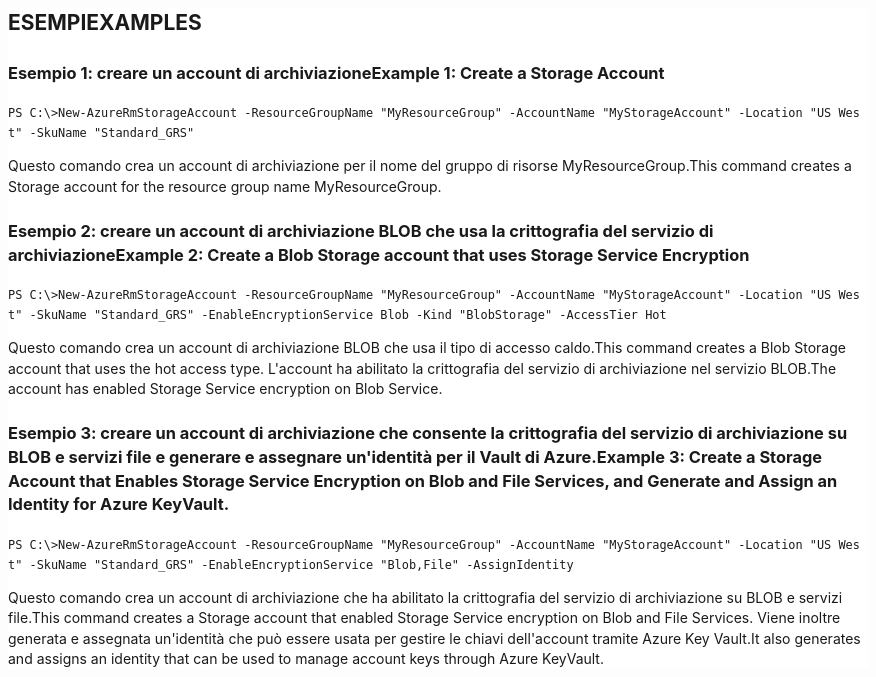 ## <span data-ttu-id="c6080-107">ESEMPI</span><span class="sxs-lookup"><span data-stu-id="c6080-107">EXAMPLES</span></span>

### <span data-ttu-id="c6080-108">Esempio 1: creare un account di archiviazione</span><span class="sxs-lookup"><span data-stu-id="c6080-108">Example 1: Create a Storage Account</span></span>
```
PS C:\>New-AzureRmStorageAccount -ResourceGroupName "MyResourceGroup" -AccountName "MyStorageAccount" -Location "US West" -SkuName "Standard_GRS"
```

<span data-ttu-id="c6080-109">Questo comando crea un account di archiviazione per il nome del gruppo di risorse MyResourceGroup.</span><span class="sxs-lookup"><span data-stu-id="c6080-109">This command creates a Storage account for the resource group name MyResourceGroup.</span></span>

### <span data-ttu-id="c6080-110">Esempio 2: creare un account di archiviazione BLOB che usa la crittografia del servizio di archiviazione</span><span class="sxs-lookup"><span data-stu-id="c6080-110">Example 2: Create a Blob Storage account that uses Storage Service Encryption</span></span>
```
PS C:\>New-AzureRmStorageAccount -ResourceGroupName "MyResourceGroup" -AccountName "MyStorageAccount" -Location "US West" -SkuName "Standard_GRS" -EnableEncryptionService Blob -Kind "BlobStorage" -AccessTier Hot
```

<span data-ttu-id="c6080-111">Questo comando crea un account di archiviazione BLOB che usa il tipo di accesso caldo.</span><span class="sxs-lookup"><span data-stu-id="c6080-111">This command creates a Blob Storage account that uses the hot access type.</span></span>
<span data-ttu-id="c6080-112">L'account ha abilitato la crittografia del servizio di archiviazione nel servizio BLOB.</span><span class="sxs-lookup"><span data-stu-id="c6080-112">The account has enabled Storage Service encryption on Blob Service.</span></span>

### <span data-ttu-id="c6080-113">Esempio 3: creare un account di archiviazione che consente la crittografia del servizio di archiviazione su BLOB e servizi file e generare e assegnare un'identità per il Vault di Azure.</span><span class="sxs-lookup"><span data-stu-id="c6080-113">Example 3: Create a Storage Account that Enables Storage Service Encryption on Blob and File Services, and Generate and Assign an Identity for Azure KeyVault.</span></span>
```
PS C:\>New-AzureRmStorageAccount -ResourceGroupName "MyResourceGroup" -AccountName "MyStorageAccount" -Location "US West" -SkuName "Standard_GRS" -EnableEncryptionService "Blob,File" -AssignIdentity
```

<span data-ttu-id="c6080-114">Questo comando crea un account di archiviazione che ha abilitato la crittografia del servizio di archiviazione su BLOB e servizi file.</span><span class="sxs-lookup"><span data-stu-id="c6080-114">This command creates a Storage account that enabled Storage Service encryption on Blob and File Services.</span></span>  <span data-ttu-id="c6080-115">Viene inoltre generata e assegnata un'identità che può essere usata per gestire le chiavi dell'account tramite Azure Key Vault.</span><span class="sxs-lookup"><span data-stu-id="c6080-115">It also generates and assigns an identity that can be used to manage account keys through Azure KeyVault.</span></span>
